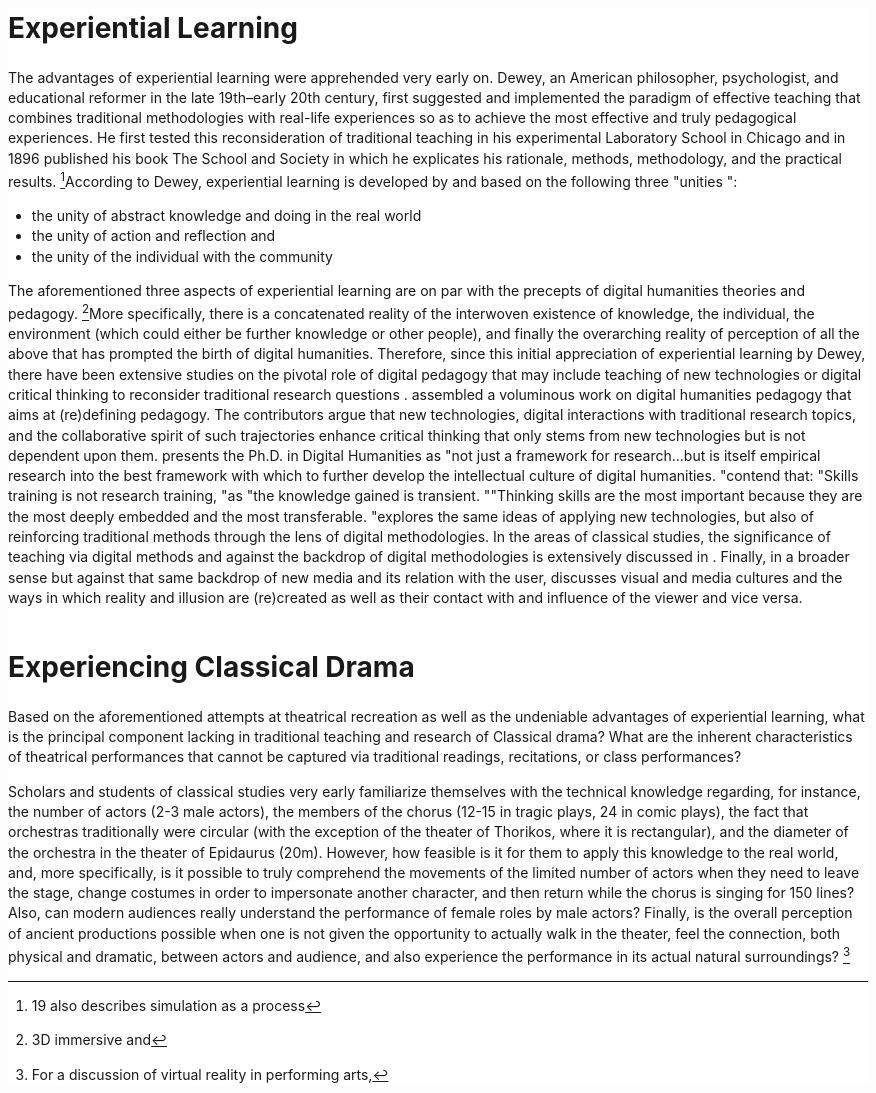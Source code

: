 
# Experiential Learning 


The advantages of experiential learning were apprehended very early on. Dewey, an American philosopher, psychologist, and educational reformer in the late 19th–early 20th century, first suggested and implemented the paradigm of effective teaching that combines traditional methodologies with real-life experiences so as to achieve the most effective and truly pedagogical experiences. He first tested this reconsideration of traditional teaching in his experimental Laboratory School in Chicago and in 1896 published his book The School and Society in which he explicates his rationale, methods, methodology, and the practical results. [^3]According to Dewey, experiential learning is developed by and based on the following three "unities ": 

- the unity of abstract knowledge and doing in the real world 
- the unity of action and reflection and 
- the unity of the individual with the community 



The aforementioned three aspects of experiential learning are on par with the precepts of digital humanities theories and pedagogy. [^4]More specifically, there is a concatenated reality of the interwoven existence of knowledge, the individual, the environment (which could either be further knowledge or other people), and finally the overarching reality of perception of all the above that has prompted the birth of digital humanities. Therefore, since this initial appreciation of experiential learning by Dewey, there have been extensive studies on the pivotal role of digital pedagogy that may include teaching of new technologies or digital critical thinking to reconsider traditional research questions . assembled a voluminous work on digital humanities pedagogy that aims at (re)defining pedagogy. The contributors argue that new technologies, digital interactions with traditional research topics, and the collaborative spirit of such trajectories enhance critical thinking that only stems from new technologies but is not dependent upon them. presents the Ph.D. in Digital Humanities as "not just a framework for research…but is itself empirical research into the best framework with which to further develop the intellectual culture of digital humanities. "contend that: "Skills training is not research training, "as "the knowledge gained is transient. ""Thinking skills are the most important because they are the most deeply embedded and the most transferable. "explores the same ideas of applying new technologies, but also of reinforcing traditional methods through the lens of digital methodologies. In the areas of classical studies, the significance of teaching via digital methods and against the backdrop of digital methodologies is extensively discussed in . Finally, in a broader sense but against that same backdrop of new media and its relation with the user, discusses visual and media cultures and the ways in which reality and illusion are (re)created as well as their contact with and influence of the viewer and vice versa. 


# Experiencing Classical Drama 


Based on the aforementioned attempts at theatrical recreation as well as the undeniable advantages of experiential learning, what is the principal component lacking in traditional teaching and research of Classical drama? What are the inherent characteristics of theatrical performances that cannot be captured via traditional readings, recitations, or class performances? 

Scholars and students of classical studies very early familiarize themselves with the technical knowledge regarding, for instance, the number of actors (2-3 male actors), the members of the chorus (12-15 in tragic plays, 24 in comic plays), the fact that orchestras traditionally were circular (with the exception of the theater of Thorikos, where it is rectangular), and the diameter of the orchestra in the theater of Epidaurus (20m). However, how feasible is it for them to apply this knowledge to the real world, and, more specifically, is it possible to truly comprehend the movements of the limited number of actors when they need to leave the stage, change costumes in order to impersonate another character, and then return while the chorus is singing for 150 lines? Also, can modern audiences really understand the performance of female roles by male actors? Finally, is the overall perception of ancient productions possible when one is not given the opportunity to actually walk in the theater, feel the connection, both physical and dramatic, between actors and audience, and also experience the performance in its actual natural surroundings? [^5]


[^1]:  For an overview of applications in Digital
[^2]:  Scholarly interest in the reconstruction
[^3]:  19 also describes simulation as a process
[^4]:  3D immersive and
[^5]:  For a discussion of virtual reality in performing arts,
[^6]:  See 
[^7]:  100-103 discusses the meaning of cultural
[^9]:  For extensive discussions
[^10]:  See also the discussion by .
[^12]:  For
[^13]:  in the edited volume on sensory archaeology
[^14]:  See  for an extensive discussion on virtual
[^15]:  For applications
[^17]:  contends that experiential learning is
[^18]:  discusses extensively the modern perception of
[^19]:  For a discussion on such devices and full-body learning, see